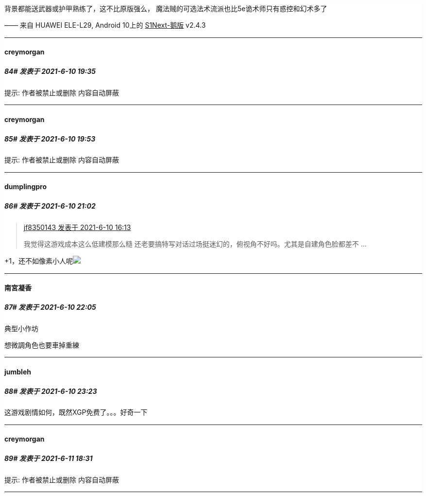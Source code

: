 背景都能送武器或护甲熟练了，这不比原版强么，
魔法贼的可选法术流派也比5e诡术师只有惑控和幻术多了

—— 来自 HUAWEI ELE-L29, Android 10上的 [S1Next-鹅版](https://github.com/ykrank/S1-Next/releases) v2.4.3

*****

####  creymorgan  
##### 84#       发表于 2021-6-10 19:35

提示: 作者被禁止或删除 内容自动屏蔽

*****

####  creymorgan  
##### 85#       发表于 2021-6-10 19:53

提示: 作者被禁止或删除 内容自动屏蔽

*****

####  dumplingpro  
##### 86#       发表于 2021-6-10 21:02

<blockquote><a href="httphttps://bbs.saraba1st.com/2b/forum.php?mod=redirect&amp;goto=findpost&amp;pid=51545599&amp;ptid=1965979" target="_blank">jf8350143 发表于 2021-6-10 16:13</a>

我觉得这游戏成本这么低建模那么糙 还老要搞特写对话过场挺迷幻的，俯视角不好吗。尤其是自建角色脸都差不 ...</blockquote>
+1，还不如像素小人呢<img src="https://static.saraba1st.com/image/smiley/face2017/068.png" referrerpolicy="no-referrer">

*****

####  南宮凝香  
##### 87#       发表于 2021-6-10 22:05

典型小作坊

想微調角色也要車掉重練

*****

####  jumbleh  
##### 88#       发表于 2021-6-10 23:23

这游戏剧情如何，既然XGP免费了。。。好奇一下

*****

####  creymorgan  
##### 89#       发表于 2021-6-11 18:31

提示: 作者被禁止或删除 内容自动屏蔽

*****
